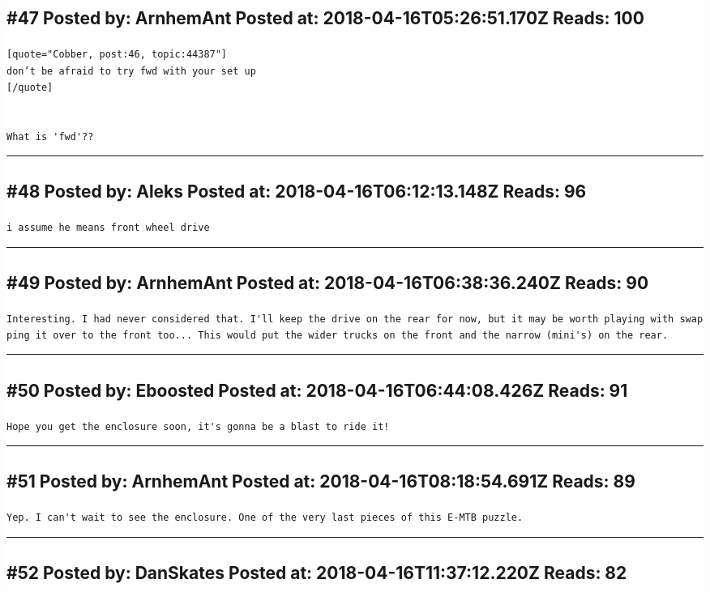 ## \#47 Posted by: ArnhemAnt Posted at: 2018-04-16T05:26:51.170Z Reads: 100

```
[quote="Cobber, post:46, topic:44387"]
don’t be afraid to try fwd with your set up
[/quote]


What is 'fwd'??
```

---
## \#48 Posted by: Aleks Posted at: 2018-04-16T06:12:13.148Z Reads: 96

```
i assume he means front wheel drive
```

---
## \#49 Posted by: ArnhemAnt Posted at: 2018-04-16T06:38:36.240Z Reads: 90

```
Interesting. I had never considered that. I'll keep the drive on the rear for now, but it may be worth playing with swapping it over to the front too... This would put the wider trucks on the front and the narrow (mini's) on the rear.
```

---
## \#50 Posted by: Eboosted Posted at: 2018-04-16T06:44:08.426Z Reads: 91

```
Hope you get the enclosure soon, it's gonna be a blast to ride it!
```

---
## \#51 Posted by: ArnhemAnt Posted at: 2018-04-16T08:18:54.691Z Reads: 89

```
Yep. I can't wait to see the enclosure. One of the very last pieces of this E-MTB puzzle.
```

---
## \#52 Posted by: DanSkates Posted at: 2018-04-16T11:37:12.220Z Reads: 82
